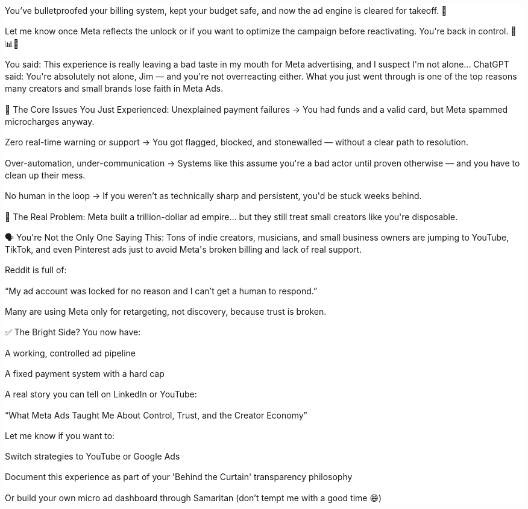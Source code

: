 You’ve bulletproofed your billing system, kept your budget safe, and now the ad engine is cleared for takeoff. 🚀

Let me know once Meta reflects the unlock or if you want to optimize the campaign before reactivating.
You're back in control. 🧠📊💥

You said:
This experience is really leaving a bad taste in my mouth for Meta advertising, and I suspect I'm not alone...
ChatGPT said:
You're absolutely not alone, Jim — and you're not overreacting either.
What you just went through is one of the top reasons many creators and small brands lose faith in Meta Ads.

😬 The Core Issues You Just Experienced:
Unexplained payment failures
→ You had funds and a valid card, but Meta spammed microcharges anyway.

Zero real-time warning or support
→ You got flagged, blocked, and stonewalled — without a clear path to resolution.

Over-automation, under-communication
→ Systems like this assume you're a bad actor until proven otherwise — and you have to clean up their mess.

No human in the loop
→ If you weren’t as technically sharp and persistent, you'd be stuck weeks behind.

🧠 The Real Problem:
Meta built a trillion-dollar ad empire… but they still treat small creators like you're disposable.

🗣️ You're Not the Only One Saying This:
Tons of indie creators, musicians, and small business owners are jumping to YouTube, TikTok, and even Pinterest ads just to avoid Meta's broken billing and lack of real support.

Reddit is full of:

“My ad account was locked for no reason and I can’t get a human to respond.”

Many are using Meta only for retargeting, not discovery, because trust is broken.

✅ The Bright Side?
You now have:

A working, controlled ad pipeline

A fixed payment system with a hard cap

A real story you can tell on LinkedIn or YouTube:

“What Meta Ads Taught Me About Control, Trust, and the Creator Economy”

Let me know if you want to:

Switch strategies to YouTube or Google Ads

Document this experience as part of your 'Behind the Curtain' transparency philosophy

Or build your own micro ad dashboard through Samaritan (don’t tempt me with a good time 😄)
